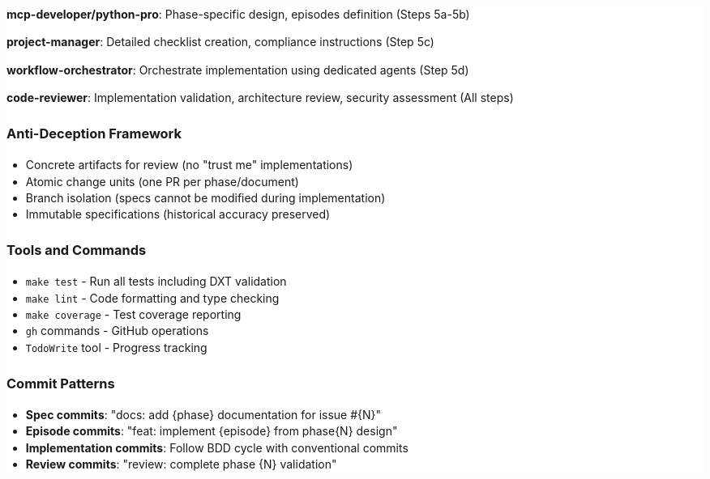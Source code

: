 **mcp-developer/python-pro**: Phase-specific design, episodes definition (Steps 5a-5b)

**project-manager**: Detailed checklist creation, compliance instructions (Step 5c)

**workflow-orchestrator**: Orchestrate implementation using dedicated agents (Step 5d)

**code-reviewer**: Implementation validation, architecture review, security assessment (All steps)

### Anti-Deception Framework

- Concrete artifacts for review (no "trust me" implementations)
- Atomic change units (one PR per phase/document)
- Branch isolation (specs cannot be modified during implementation)
- Immutable specifications (historical accuracy preserved)

### Tools and Commands

- `make test` - Run all tests including DXT validation
- `make lint` - Code formatting and type checking
- `make coverage` - Test coverage reporting
- `gh` commands - GitHub operations
- `TodoWrite` tool - Progress tracking

### Commit Patterns

- **Spec commits**: "docs: add {phase} documentation for issue #{N}"
- **Episode commits**: "feat: implement {episode} from phase{N} design"  
- **Implementation commits**: Follow BDD cycle with conventional commits
- **Review commits**: "review: complete phase {N} validation"
